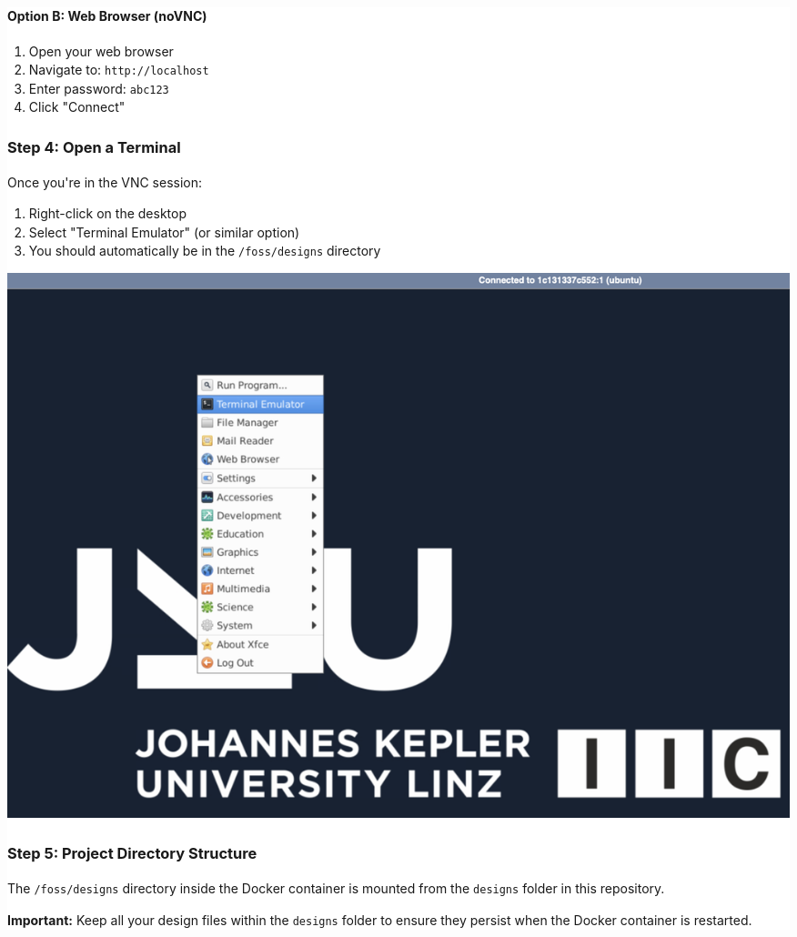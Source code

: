 
#### Option B: Web Browser (noVNC)
1. Open your web browser
2. Navigate to: `http://localhost`
3. Enter password: `abc123`
4. Click "Connect"


### Step 4: Open a Terminal

Once you're in the VNC session:
1. Right-click on the desktop
2. Select "Terminal Emulator" (or similar option)
3. You should automatically be in the `/foss/designs` directory

![Desktop context menu with Terminal Emulator option](docs/screenshots/open_a_terminal.png)

### Step 5: Project Directory Structure

The `/foss/designs` directory inside the Docker container is mounted from the `designs` folder in this repository.

**Important:** Keep all your design files within the `designs` folder to ensure they persist when the Docker container is restarted.
